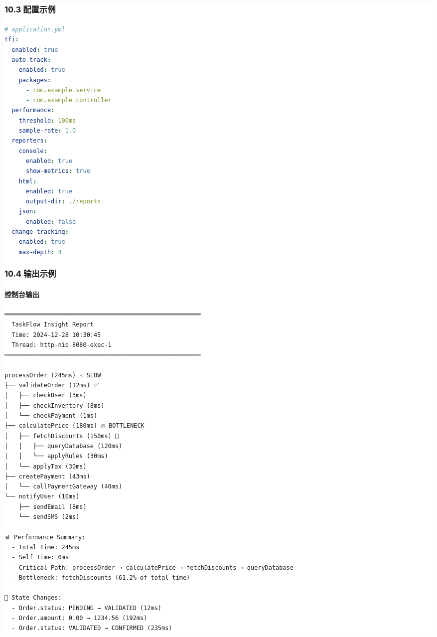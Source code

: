 ### 10.3 配置示例

```yaml
# application.yml
tfi:
  enabled: true
  auto-track:
    enabled: true
    packages:
      - com.example.service
      - com.example.controller
  performance:
    threshold: 100ms
    sample-rate: 1.0
  reporters:
    console:
      enabled: true
      show-metrics: true
    html:
      enabled: true
      output-dir: ./reports
    json:
      enabled: false
  change-tracking:
    enabled: true
    max-depth: 3
```

### 10.4 输出示例

#### 控制台输出
```
═══════════════════════════════════════════════════════
  TaskFlow Insight Report
  Time: 2024-12-28 10:30:45
  Thread: http-nio-8080-exec-1
═══════════════════════════════════════════════════════

processOrder (245ms) ⚠️ SLOW
├── validateOrder (12ms) ✅
│   ├── checkUser (3ms)
│   ├── checkInventory (8ms)
│   └── checkPayment (1ms)
├── calculatePrice (180ms) 🔥 BOTTLENECK
│   ├── fetchDiscounts (150ms) 🐢
│   │   ├── queryDatabase (120ms)
│   │   └── applyRules (30ms)
│   └── applyTax (30ms)
├── createPayment (43ms)
│   └── callPaymentGateway (40ms)
└── notifyUser (10ms)
    ├── sendEmail (8ms)
    └── sendSMS (2ms)

📊 Performance Summary:
  - Total Time: 245ms
  - Self Time: 0ms
  - Critical Path: processOrder → calculatePrice → fetchDiscounts → queryDatabase
  - Bottleneck: fetchDiscounts (61.2% of total time)

🔄 State Changes:
  - Order.status: PENDING → VALIDATED (12ms)
  - Order.amount: 0.00 → 1234.56 (192ms)
  - Order.status: VALIDATED → CONFIRMED (235ms)
```